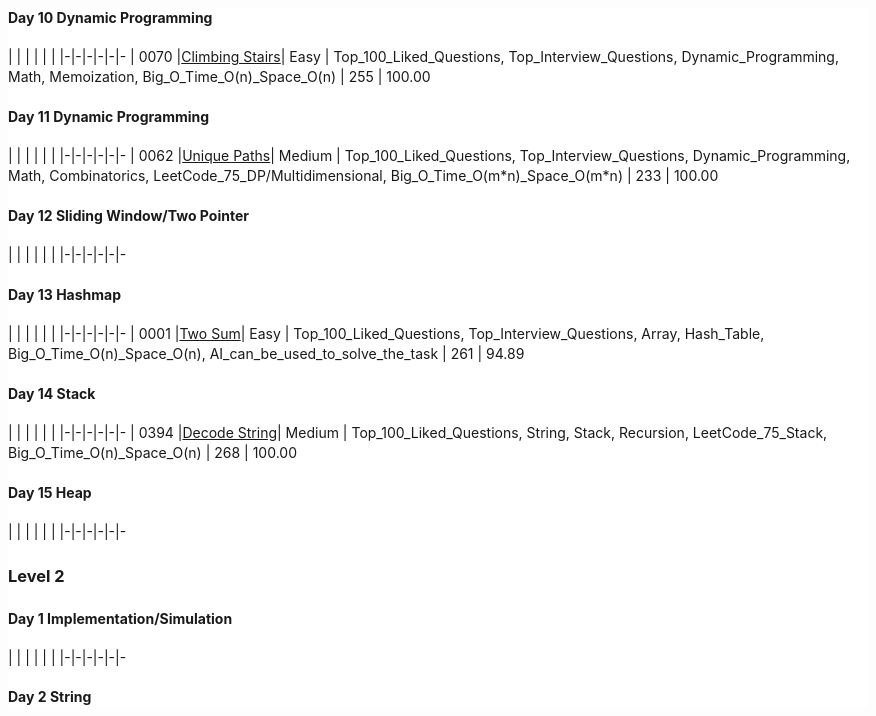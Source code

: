 #### Day 10 Dynamic Programming

|  |  |  |  |  | 
|-|-|-|-|-|-
| 0070 |[Climbing Stairs](src/main/elixir/g0001_0100/s0070_climbing_stairs/Solution.ex)| Easy | Top_100_Liked_Questions, Top_Interview_Questions, Dynamic_Programming, Math, Memoization, Big_O_Time_O(n)_Space_O(n) | 255 | 100.00

#### Day 11 Dynamic Programming

|  |  |  |  |  | 
|-|-|-|-|-|-
| 0062 |[Unique Paths](src/main/elixir/g0001_0100/s0062_unique_paths/Solution.ex)| Medium | Top_100_Liked_Questions, Top_Interview_Questions, Dynamic_Programming, Math, Combinatorics, LeetCode_75_DP/Multidimensional, Big_O_Time_O(m\*n)_Space_O(m\*n) | 233 | 100.00

#### Day 12 Sliding Window/Two Pointer

|  |  |  |  |  | 
|-|-|-|-|-|-

#### Day 13 Hashmap

|  |  |  |  |  | 
|-|-|-|-|-|-
| 0001 |[Two Sum](src/main/elixir/g0001_0100/s0001_two_sum/Solution.ex)| Easy | Top_100_Liked_Questions, Top_Interview_Questions, Array, Hash_Table, Big_O_Time_O(n)_Space_O(n), AI_can_be_used_to_solve_the_task | 261 | 94.89

#### Day 14 Stack

|  |  |  |  |  | 
|-|-|-|-|-|-
| 0394 |[Decode String](src/main/elixir/g0301_0400/s0394_decode_string/Solution.ex)| Medium | Top_100_Liked_Questions, String, Stack, Recursion, LeetCode_75_Stack, Big_O_Time_O(n)_Space_O(n) | 268 | 100.00

#### Day 15 Heap

|  |  |  |  |  | 
|-|-|-|-|-|-

### Level 2

#### Day 1 Implementation/Simulation

|  |  |  |  |  | 
|-|-|-|-|-|-

#### Day 2 String
